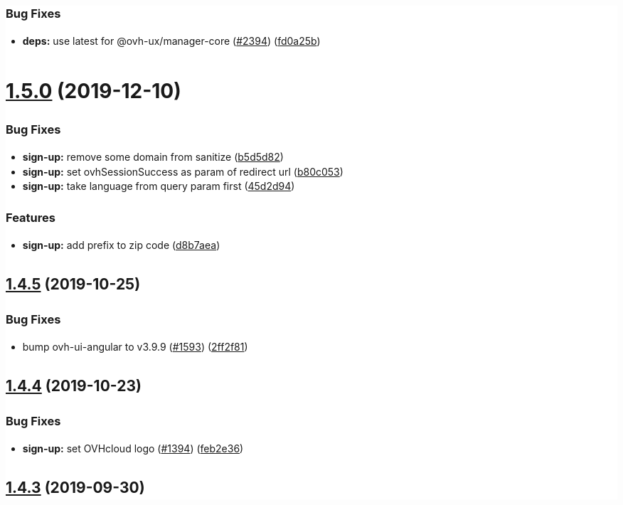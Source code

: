 
### Bug Fixes

* **deps:** use latest for @ovh-ux/manager-core ([#2394](https://github.com/ovh/manager/issues/2394)) ([fd0a25b](https://github.com/ovh/manager/commit/fd0a25b11bd5119649daf3b1605bb56bf70f3ff9))



# [1.5.0](https://github.com/ovh/manager/compare/@ovh-ux/sign-up-app@1.4.5...@ovh-ux/sign-up-app@1.5.0) (2019-12-10)


### Bug Fixes

* **sign-up:** remove some domain from sanitize ([b5d5d82](https://github.com/ovh/manager/commit/b5d5d8280d43bf281e75d9186f645b256e2aa3cd))
* **sign-up:** set ovhSessionSuccess as param of redirect url ([b80c053](https://github.com/ovh/manager/commit/b80c0534c9f44c0eaa552fb8aff30091383e776b))
* **sign-up:** take language from query param first ([45d2d94](https://github.com/ovh/manager/commit/45d2d946174118bbfd21655ea813c213d1d66201))


### Features

* **sign-up:** add prefix to zip code ([d8b7aea](https://github.com/ovh/manager/commit/d8b7aea6cf83b1b2d36d40fa23f07c161881aea2))



## [1.4.5](https://github.com/ovh/manager/compare/@ovh-ux/sign-up-app@1.4.4...@ovh-ux/sign-up-app@1.4.5) (2019-10-25)


### Bug Fixes

* bump ovh-ui-angular to v3.9.9 ([#1593](https://github.com/ovh/manager/issues/1593)) ([2ff2f81](https://github.com/ovh/manager/commit/2ff2f813f43453744c5927efc5687a7bb79674e1))



## [1.4.4](https://github.com/ovh/manager/compare/@ovh-ux/sign-up-app@1.4.3...@ovh-ux/sign-up-app@1.4.4) (2019-10-23)


### Bug Fixes

* **sign-up:** set OVHcloud logo ([#1394](https://github.com/ovh/manager/issues/1394)) ([feb2e36](https://github.com/ovh/manager/commit/feb2e36b63dd2bbfb60f83dc27d6e4413f8049cd))



## [1.4.3](https://github.com/ovh-ux/manager/compare/@ovh-ux/sign-up-app@1.4.2...@ovh-ux/sign-up-app@1.4.3) (2019-09-30)
